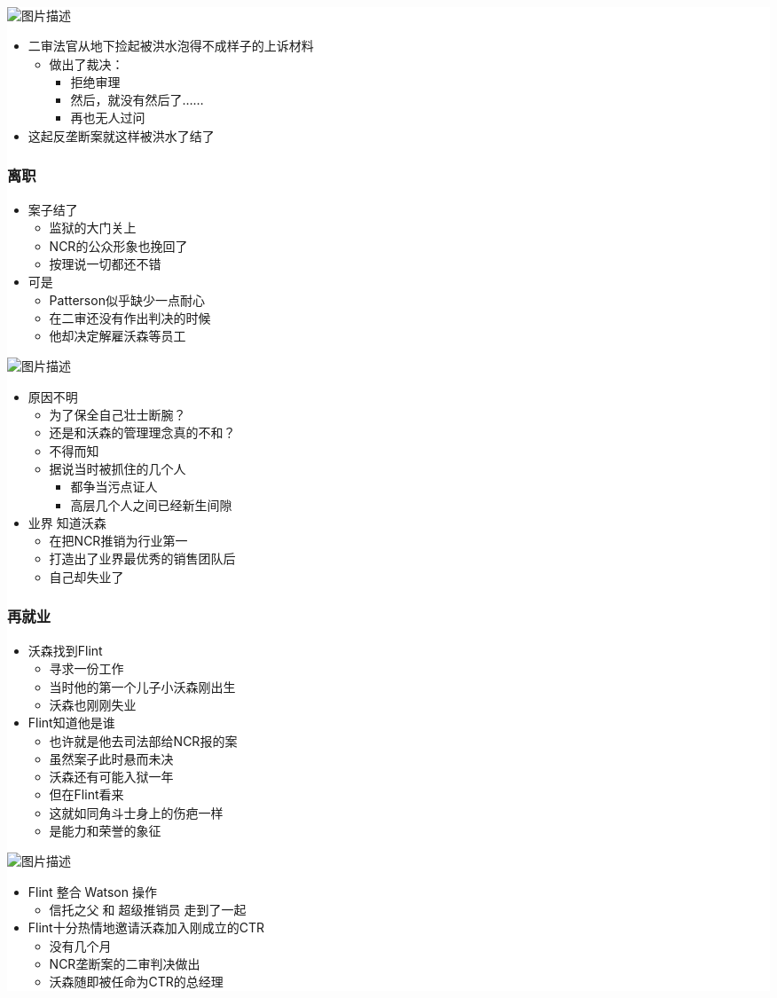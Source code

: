 ![图片描述](https://doc.shiyanlou.com/courses/uid1190679-20230628-1687942959682)

- 二审法官从地下捡起被洪水泡得不成样子的上诉材料
	- 做出了裁决：
		- 拒绝审理
		- 然后，就没有然后了……
		- 再也无人过问
- 这起反垄断案就这样被洪水了结了

### 离职

- 案子结了
	- 监狱的大门关上
	- NCR的公众形象也挽回了
	- 按理说一切都还不错
- 可是
	- Patterson似乎缺少一点耐心
	- 在二审还没有作出判决的时候
	- 他却决定解雇沃森等员工

![图片描述](https://doc.shiyanlou.com/courses/uid1190679-20230628-1687943366026)

- 原因不明
	- 为了保全自己壮士断腕？
	- 还是和沃森的管理理念真的不和？
	- 不得而知
	- 据说当时被抓住的几个人 
		- 都争当污点证人
		- 高层几个人之间已经新生间隙
- 业界 知道沃森
	- 在把NCR推销为行业第一
	- 打造出了业界最优秀的销售团队后
	- 自己却失业了

### 再就业
- 沃森找到Flint
	- 寻求一份工作
	- 当时他的第一个儿子小沃森刚出生
	- 沃森也刚刚失业
- Flint知道他是谁
	- 也许就是他去司法部给NCR报的案
	- 虽然案子此时悬而未决
	- 沃森还有可能入狱一年
	- 但在Flint看来
	- 这就如同角斗士身上的伤疤一样
	- 是能力和荣誉的象征

![图片描述](https://doc.shiyanlou.com/courses/uid1190679-20230628-1687943458721)

- Flint 整合 Watson 操作
	- 信托之父 和 超级推销员 走到了一起
- Flint十分热情地邀请沃森加入刚成立的CTR
	- 没有几个月
	 - NCR垄断案的二审判决做出
	 - 沃森随即被任命为CTR的总经理
